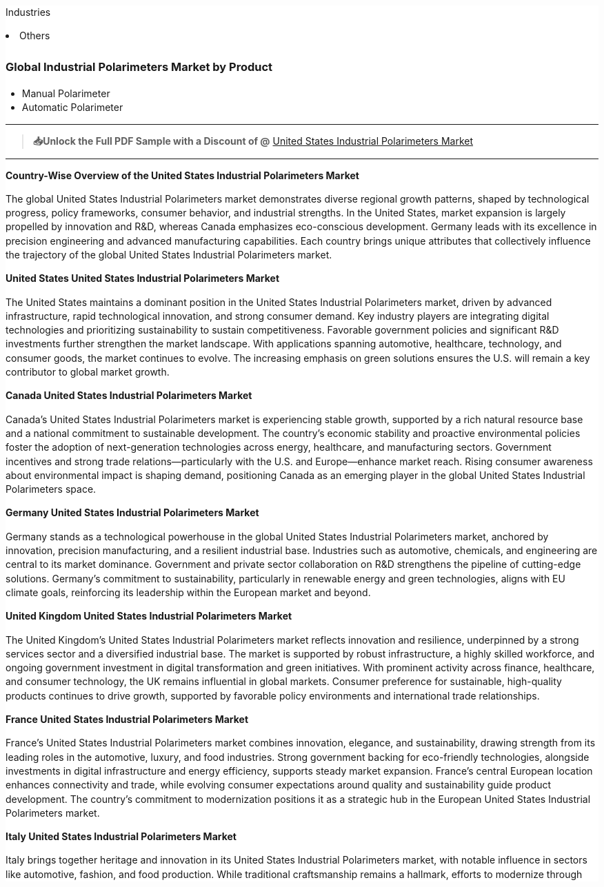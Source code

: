 Industries</li><li>Others</li></ul><h3>Global Industrial Polarimeters Market by Product</h3><ul><li>Manual Polarimeter</li><li>Automatic Polarimeter</li></ul></p><hr /><blockquote><p><strong>📥Unlock the Full PDF Sample with a Discount of @</strong> <a href="https://www.marketresearchintellect.com/ask-for-discount/?rid=336961&amp;utm_source=Github-April&amp;utm_medium=016">United States Industrial Polarimeters Market</a></p></blockquote><hr /><p class="" data-start="217" data-end="261"><strong data-start="217" data-end="261">Country-Wise Overview of the United States Industrial Polarimeters Market</strong></p><p class="" data-start="263" data-end="774">The global United States Industrial Polarimeters market demonstrates diverse regional growth patterns, shaped by technological progress, policy frameworks, consumer behavior, and industrial strengths. In the United States, market expansion is largely propelled by innovation and R&amp;D, whereas Canada emphasizes eco-conscious development. Germany leads with its excellence in precision engineering and advanced manufacturing capabilities. Each country brings unique attributes that collectively influence the trajectory of the global United States Industrial Polarimeters market.</p><p class="" data-start="776" data-end="1421"><strong data-start="776" data-end="805">United States United States Industrial Polarimeters Market</strong></p><p class="" data-start="776" data-end="1421">The United States maintains a dominant position in the United States Industrial Polarimeters market, driven by advanced infrastructure, rapid technological innovation, and strong consumer demand. Key industry players are integrating digital technologies and prioritizing sustainability to sustain competitiveness. Favorable government policies and significant R&amp;D investments further strengthen the market landscape. With applications spanning automotive, healthcare, technology, and consumer goods, the market continues to evolve. The increasing emphasis on green solutions ensures the U.S. will remain a key contributor to global market growth.</p><p class="" data-start="1423" data-end="2019"><strong data-start="1423" data-end="1445">Canada United States Industrial Polarimeters Market</strong></p><p class="" data-start="1423" data-end="2019">Canada&rsquo;s United States Industrial Polarimeters market is experiencing stable growth, supported by a rich natural resource base and a national commitment to sustainable development. The country&rsquo;s economic stability and proactive environmental policies foster the adoption of next-generation technologies across energy, healthcare, and manufacturing sectors. Government incentives and strong trade relations&mdash;particularly with the U.S. and Europe&mdash;enhance market reach. Rising consumer awareness about environmental impact is shaping demand, positioning Canada as an emerging player in the global United States Industrial Polarimeters space.</p><p class="" data-start="2021" data-end="2591"><strong data-start="2021" data-end="2044">Germany United States Industrial Polarimeters Market</strong></p><p class="" data-start="2021" data-end="2591">Germany stands as a technological powerhouse in the global United States Industrial Polarimeters market, anchored by innovation, precision manufacturing, and a resilient industrial base. Industries such as automotive, chemicals, and engineering are central to its market dominance. Government and private sector collaboration on R&amp;D strengthens the pipeline of cutting-edge solutions. Germany&rsquo;s commitment to sustainability, particularly in renewable energy and green technologies, aligns with EU climate goals, reinforcing its leadership within the European market and beyond.</p><p class="" data-start="2593" data-end="3221"><strong data-start="2593" data-end="2623">United Kingdom United States Industrial Polarimeters Market</strong></p><p class="" data-start="2593" data-end="3221">The United Kingdom&rsquo;s United States Industrial Polarimeters market reflects innovation and resilience, underpinned by a strong services sector and a diversified industrial base. The market is supported by robust infrastructure, a highly skilled workforce, and ongoing government investment in digital transformation and green initiatives. With prominent activity across finance, healthcare, and consumer technology, the UK remains influential in global markets. Consumer preference for sustainable, high-quality products continues to drive growth, supported by favorable policy environments and international trade relationships.</p><p class="" data-start="3223" data-end="3838"><strong data-start="3223" data-end="3245">France United States Industrial Polarimeters Market</strong></p><p class="" data-start="3223" data-end="3838">France&rsquo;s United States Industrial Polarimeters market combines innovation, elegance, and sustainability, drawing strength from its leading roles in the automotive, luxury, and food industries. Strong government backing for eco-friendly technologies, alongside investments in digital infrastructure and energy efficiency, supports steady market expansion. France&rsquo;s central European location enhances connectivity and trade, while evolving consumer expectations around quality and sustainability guide product development. The country&rsquo;s commitment to modernization positions it as a strategic hub in the European United States Industrial Polarimeters market.</p><p class="" data-start="3840" data-end="4422"><strong data-start="3840" data-end="3861">Italy United States Industrial Polarimeters Market</strong></p><p class="" data-start="3840" data-end="4422">Italy brings together heritage and innovation in its United States Industrial Polarimeters market, with notable influence in sectors like automotive, fashion, and food production. While traditional craftsmanship remains a hallmark, efforts to modernize through